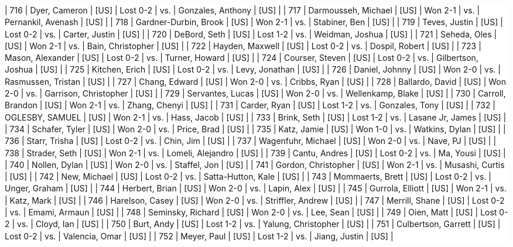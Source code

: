 | 716 | Dyer, Cameron | [US] | Lost 0-2 | vs. | Gonzales, Anthony | [US] |
| 717 | Darmousseh, Michael | [US] | Won 2-1 | vs. | Pernankil, Avenash | [US] |
| 718 | Gardner-Durbin, Brook | [US] | Won 2-1 | vs. | Stabiner, Ben | [US] |
| 719 | Teves, Justin | [US] | Lost 0-2 | vs. | Carter, Justin | [US] |
| 720 | DeBord, Seth | [US] | Lost 1-2 | vs. | Weidman, Joshua | [US] |
| 721 | Seheda, Oles | [US] | Won 2-1 | vs. | Bain, Christopher | [US] |
| 722 | Hayden, Maxwell | [US] | Lost 0-2 | vs. | Dospil, Robert | [US] |
| 723 | Mason, Alexander | [US] | Lost 0-2 | vs. | Turner, Howard | [US] |
| 724 | Courser, Steven | [US] | Lost 0-2 | vs. | Gilbertson, Joshua | [US] |
| 725 | Kitchen, Erich | [US] | Lost 0-2 | vs. | Levy, Jonathan | [US] |
| 726 | Daniel, Johnny | [US] | Won 2-0 | vs. | Rasmussen, Tristan | [US] |
| 727 | Chang, Edward | [US] | Won 2-0 | vs. | Cribbs, Ryan | [US] |
| 728 | Ballardo, David | [US] | Won 2-0 | vs. | Garrison, Christopher | [US] |
| 729 | Servantes, Lucas | [US] | Won 2-0 | vs. | Wellenkamp, Blake | [US] |
| 730 | Carroll, Brandon | [US] | Won 2-1 | vs. | Zhang, Chenyi | [US] |
| 731 | Carder, Ryan | [US] | Lost 1-2 | vs. | Gonzales, Tony | [US] |
| 732 | OGLESBY, SAMUEL | [US] | Won 2-1 | vs. | Hass, Jacob | [US] |
| 733 | Brink, Seth | [US] | Lost 1-2 | vs. | Lasane Jr, James | [US] |
| 734 | Schafer, Tyler | [US] | Won 2-0 | vs. | Price, Brad | [US] |
| 735 | Katz, Jamie | [US] | Won 1-0 | vs. | Watkins, Dylan | [US] |
| 736 | Starr, Trisha | [US] | Lost 0-2 | vs. | Chin, Jim | [US] |
| 737 | Wagenfuhr, Michael | [US] | Won 2-0 | vs. | Nave, PJ | [US] |
| 738 | Strader, Seth | [US] | Won 2-1 | vs. | Lomeli, Alejandro | [US] |
| 739 | Cantu, Andres | [US] | Lost 0-2 | vs. | Ma, Yousi | [US] |
| 740 | Nollen, Dylan | [US] | Won 2-0 | vs. | Staffel, Jon | [US] |
| 741 | Gordon, Christopher | [US] | Won 2-1 | vs. | Musashi, Curtis | [US] |
| 742 | New, Michael | [US] | Lost 0-2 | vs. | Satta-Hutton, Kale | [US] |
| 743 | Mommaerts, Brett | [US] | Lost 0-2 | vs. | Unger, Graham | [US] |
| 744 | Herbert, Brian | [US] | Won 2-0 | vs. | Lapin, Alex | [US] |
| 745 | Gurrola, Elliott | [US] | Won 2-1 | vs. | Katz, Mark | [US] |
| 746 | Harelson, Casey | [US] | Won 2-0 | vs. | Striffler, Andrew | [US] |
| 747 | Merrill, Shane | [US] | Lost 0-2 | vs. | Emami, Armaun | [US] |
| 748 | Seminsky, Richard | [US] | Won 2-0 | vs. | Lee, Sean | [US] |
| 749 | Oien, Matt | [US] | Lost 0-2 | vs. | Cloyd, Ian | [US] |
| 750 | Burt, Andy | [US] | Lost 1-2 | vs. | Yalung, Christopher | [US] |
| 751 | Culbertson, Garrett | [US] | Lost 0-2 | vs. | Valencia, Omar | [US] |
| 752 | Meyer, Paul | [US] | Lost 1-2 | vs. | Jiang, Justin | [US] |